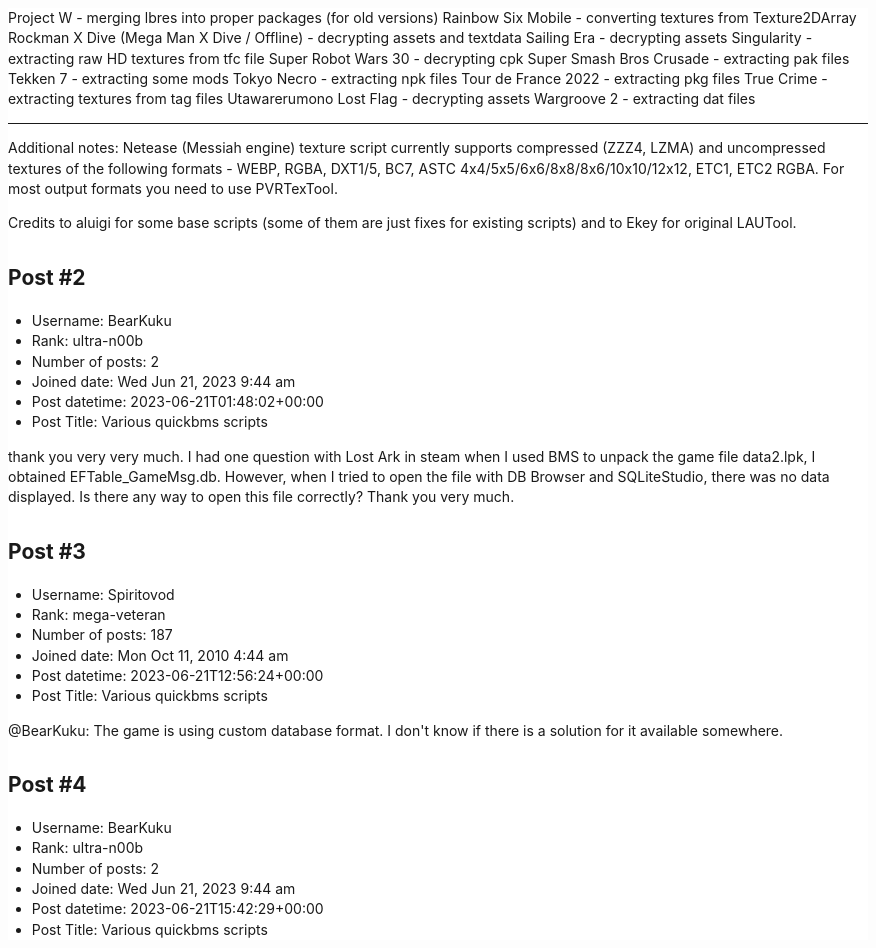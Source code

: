 Project W - merging lbres into proper packages (for old versions)
Rainbow Six Mobile - converting textures from Texture2DArray
Rockman X Dive (Mega Man X Dive / Offline) - decrypting assets and textdata
Sailing Era - decrypting assets
Singularity - extracting raw HD textures from tfc file
Super Robot Wars 30 - decrypting cpk
Super Smash Bros Crusade - extracting pak files
Tekken 7 - extracting some mods
Tokyo Necro - extracting npk files 
Tour de France 2022 - extracting pkg files
True Crime - extracting textures from tag files
Utawarerumono Lost Flag - decrypting assets
Wargroove 2 - extracting dat files

-------------------------------------------------------

Additional notes: Netease (Messiah engine) texture script currently supports compressed (ZZZ4, LZMA) and uncompressed textures of the following formats - WEBP, RGBA, DXT1/5, BC7, ASTC 4x4/5x5/6x6/8x8/8x6/10x10/12x12, ETC1, ETC2 RGBA. For most output formats you need to use PVRTexTool.

Credits to aluigi for some base scripts (some of them are just fixes for existing scripts) and to Ekey for original LAUTool.
## Post #2
- Username: BearKuku
- Rank: ultra-n00b
- Number of posts: 2
- Joined date: Wed Jun 21, 2023 9:44 am
- Post datetime: 2023-06-21T01:48:02+00:00
- Post Title: Various quickbms scripts

thank you very very much.
I had one question with Lost Ark in steam
when I used BMS to unpack the game file data2.lpk, I obtained EFTable_GameMsg.db. However, when I tried to open the file with DB Browser and SQLiteStudio, there was no data displayed. Is there any way to open this file correctly? Thank you very much.
## Post #3
- Username: Spiritovod
- Rank: mega-veteran
- Number of posts: 187
- Joined date: Mon Oct 11, 2010 4:44 am
- Post datetime: 2023-06-21T12:56:24+00:00
- Post Title: Various quickbms scripts

@BearKuku: The game is using custom database format. I don't know if there is a solution for it available somewhere.
## Post #4
- Username: BearKuku
- Rank: ultra-n00b
- Number of posts: 2
- Joined date: Wed Jun 21, 2023 9:44 am
- Post datetime: 2023-06-21T15:42:29+00:00
- Post Title: Various quickbms scripts
